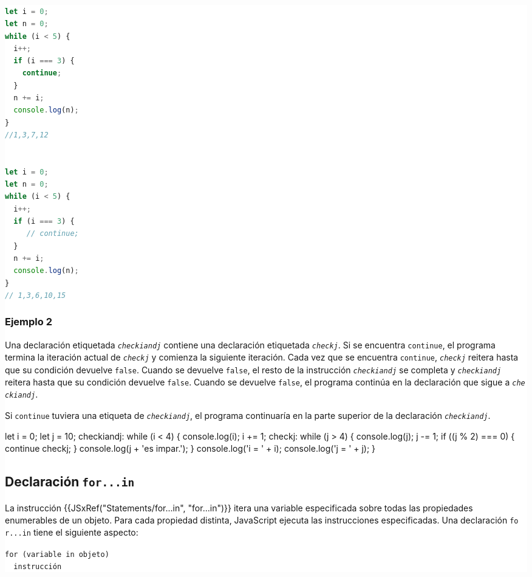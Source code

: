 ```js
let i = 0;
let n = 0;
while (i < 5) {
  i++;
  if (i === 3) {
    continue;
  }
  n += i;
  console.log(n);
}
//1,3,7,12


let i = 0;
let n = 0;
while (i < 5) {
  i++;
  if (i === 3) {
     // continue;
  }
  n += i;
  console.log(n);
}
// 1,3,6,10,15
```

### Ejemplo 2

Una declaración etiquetada _`checkiandj`_ contiene una declaración etiquetada _`checkj`_. Si se encuentra `continue`, el programa termina la iteración actual de _`checkj`_ y comienza la siguiente iteración. Cada vez que se encuentra `continue`, _`checkj`_ reitera hasta que su condición devuelve `false`. Cuando se devuelve `false`, el resto de la instrucción _`checkiandj`_ se completa y _`checkiandj`_ reitera hasta que su condición devuelve `false`. Cuando se devuelve `false`, el programa continúa en la declaración que sigue a _`checkiandj`_.

Si `continue` tuviera una etiqueta de _`checkiandj`_, el programa continuaría en la parte superior de la declaración _`checkiandj`_.

let i = 0; let j = 10; checkiandj: while (i < 4) { console.log(i); i += 1; checkj: while (j > 4) { console.log(j); j -= 1; if ((j % 2) === 0) { continue checkj; } console.log(j + 'es impar.'); } console.log('i = ' + i); console.log('j = ' + j); }

## Declaración `for...in`

La instrucción {{JSxRef("Statements/for...in", "for...in")}} itera una variable especificada sobre todas las propiedades enumerables de un objeto. Para cada propiedad distinta, JavaScript ejecuta las instrucciones especificadas. Una declaración `for...in` tiene el siguiente aspecto:

```
for (variable in objeto)
  instrucción
```

